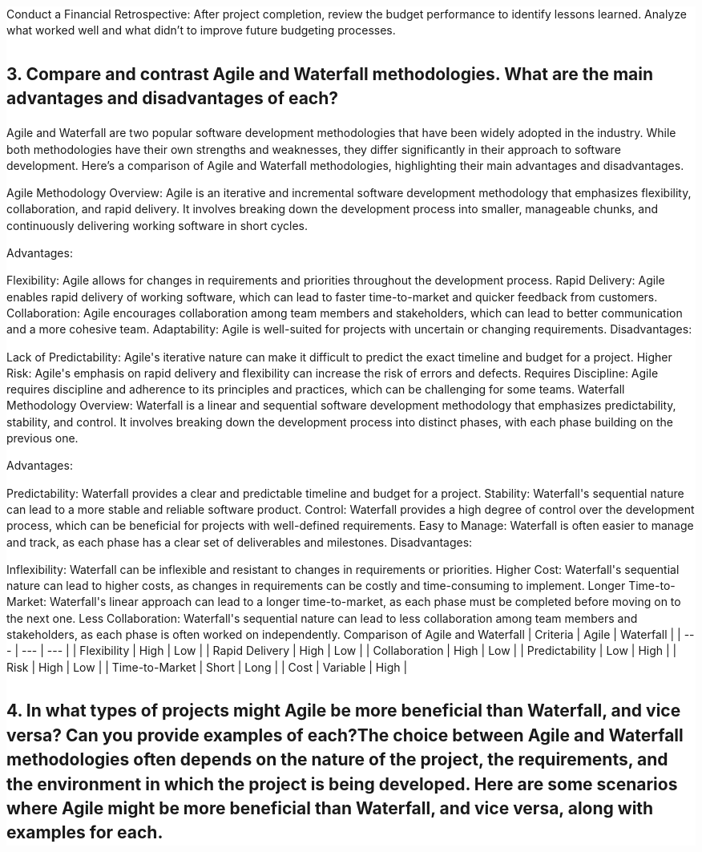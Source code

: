 Conduct a Financial Retrospective: After project completion, review the budget performance to identify lessons learned. Analyze what worked well and what didn’t to improve future budgeting processes.

## 3. Compare and contrast Agile and Waterfall methodologies. What are the main advantages and disadvantages of each?
Agile and Waterfall are two popular software development methodologies that have been widely adopted in the industry. While both methodologies have their own strengths and weaknesses, they differ significantly in their approach to software development. Here’s a comparison of Agile and Waterfall methodologies, highlighting their main advantages and disadvantages.

Agile Methodology
Overview: Agile is an iterative and incremental software development methodology that emphasizes flexibility, collaboration, and rapid delivery. It involves breaking down the development process into smaller, manageable chunks, and continuously delivering working software in short cycles.

Advantages:

Flexibility: Agile allows for changes in requirements and priorities throughout the development process.
Rapid Delivery: Agile enables rapid delivery of working software, which can lead to faster time-to-market and quicker feedback from customers.
Collaboration: Agile encourages collaboration among team members and stakeholders, which can lead to better communication and a more cohesive team.
Adaptability: Agile is well-suited for projects with uncertain or changing requirements.
Disadvantages:

Lack of Predictability: Agile's iterative nature can make it difficult to predict the exact timeline and budget for a project.
Higher Risk: Agile's emphasis on rapid delivery and flexibility can increase the risk of errors and defects.
Requires Discipline: Agile requires discipline and adherence to its principles and practices, which can be challenging for some teams.
Waterfall Methodology
Overview: Waterfall is a linear and sequential software development methodology that emphasizes predictability, stability, and control. It involves breaking down the development process into distinct phases, with each phase building on the previous one.

Advantages:

Predictability: Waterfall provides a clear and predictable timeline and budget for a project.
Stability: Waterfall's sequential nature can lead to a more stable and reliable software product.
Control: Waterfall provides a high degree of control over the development process, which can be beneficial for projects with well-defined requirements.
Easy to Manage: Waterfall is often easier to manage and track, as each phase has a clear set of deliverables and milestones.
Disadvantages:

Inflexibility: Waterfall can be inflexible and resistant to changes in requirements or priorities.
Higher Cost: Waterfall's sequential nature can lead to higher costs, as changes in requirements can be costly and time-consuming to implement.
Longer Time-to-Market: Waterfall's linear approach can lead to a longer time-to-market, as each phase must be completed before moving on to the next one.
Less Collaboration: Waterfall's sequential nature can lead to less collaboration among team members and stakeholders, as each phase is often worked on independently.
Comparison of Agile and Waterfall
| Criteria | Agile | Waterfall | | --- | --- | --- | | Flexibility | High | Low | | Rapid Delivery | High | Low | | Collaboration | High | Low | | Predictability | Low | High | | Risk | High | Low | | Time-to-Market | Short | Long | | Cost | Variable | High |
## 4. In what types of projects might Agile be more beneficial than Waterfall, and vice versa? Can you provide examples of each?The choice between Agile and Waterfall methodologies often depends on the nature of the project, the requirements, and the environment in which the project is being developed. Here are some scenarios where Agile might be more beneficial than Waterfall, and vice versa, along with examples for each.
